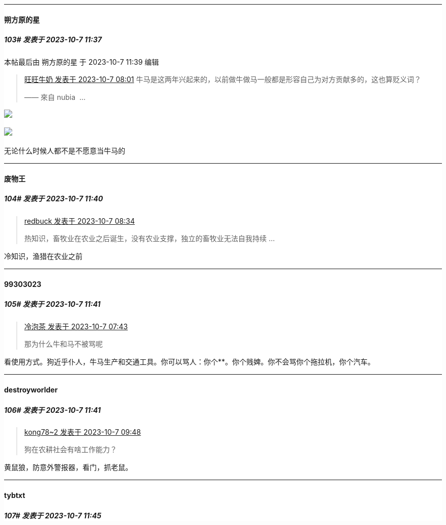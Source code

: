 *****

####  朔方原的星  
##### 103#       发表于 2023-10-7 11:37

 本帖最后由 朔方原的星 于 2023-10-7 11:39 编辑 
<blockquote><a href="httphttps://bbs.saraba1st.com/2b/forum.php?mod=redirect&amp;goto=findpost&amp;pid=62637039&amp;ptid=2155744" target="_blank">旺旺牛奶 发表于 2023-10-7 08:01</a>
牛马是这两年兴起来的，以前做牛做马一般都是形容自己为对方贡献多的，这也算贬义词？

—— 來自 nubia  ...</blockquote>
<img src="https://p.sda1.dev/13/077d44665f1c72bd94f85f6cb6ee59d6/IMG_CMP_151374845.jpeg" referrerpolicy="no-referrer">

<img src="https://p.sda1.dev/13/3dae24b6b114c1e1ca42192ff634afd2/IMG_CMP_100756797.jpeg" referrerpolicy="no-referrer">

无论什么时候人都不是不愿意当牛马的

*****

####  废物王  
##### 104#       发表于 2023-10-7 11:40

<blockquote><a href="httphttps://bbs.saraba1st.com/2b/forum.php?mod=redirect&amp;goto=findpost&amp;pid=62637168&amp;ptid=2155744" target="_blank">redbuck 发表于 2023-10-7 08:34</a>

热知识，畜牧业在农业之后诞生，没有农业支撑，独立的畜牧业无法自我持续 ...</blockquote>
冷知识，渔猎在农业之前

*****

####  99303023  
##### 105#       发表于 2023-10-7 11:41

<blockquote><a href="httphttps://bbs.saraba1st.com/2b/forum.php?mod=redirect&amp;goto=findpost&amp;pid=62636978&amp;ptid=2155744" target="_blank">冷泡茶 发表于 2023-10-7 07:43</a>

那为什么牛和马不被骂呢</blockquote>
看使用方式。狗近乎仆人，牛马生产和交通工具。你可以骂人：你个**。你个贱婢。你不会骂你个拖拉机，你个汽车。

*****

####  destroyworlder  
##### 106#       发表于 2023-10-7 11:41

<blockquote><a href="httphttps://bbs.saraba1st.com/2b/forum.php?mod=redirect&amp;goto=findpost&amp;pid=62637913&amp;ptid=2155744" target="_blank">kong78~2 发表于 2023-10-7 09:48</a>

狗在农耕社会有啥工作能力？</blockquote>
黄鼠狼，防意外警报器，看门，抓老鼠。


*****

####  tybtxt  
##### 107#       发表于 2023-10-7 11:45
